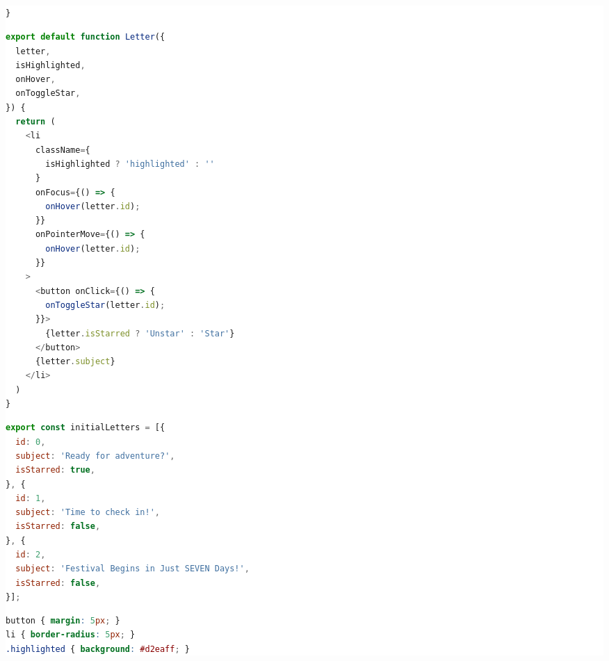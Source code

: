 ```js App.js
}
```

```js Letter.js
export default function Letter({
  letter,
  isHighlighted,
  onHover,
  onToggleStar,
}) {
  return (
    <li
      className={
        isHighlighted ? 'highlighted' : ''
      }
      onFocus={() => {
        onHover(letter.id);        
      }}
      onPointerMove={() => {
        onHover(letter.id);
      }}
    >
      <button onClick={() => {
        onToggleStar(letter.id);
      }}>
        {letter.isStarred ? 'Unstar' : 'Star'}
      </button>
      {letter.subject}
    </li>
  )
}
```

```js data.js
export const initialLetters = [{
  id: 0,
  subject: 'Ready for adventure?',
  isStarred: true,
}, {
  id: 1,
  subject: 'Time to check in!',
  isStarred: false,
}, {
  id: 2,
  subject: 'Festival Begins in Just SEVEN Days!',
  isStarred: false,
}];
```

```css
button { margin: 5px; }
li { border-radius: 5px; }
.highlighted { background: #d2eaff; }
```
